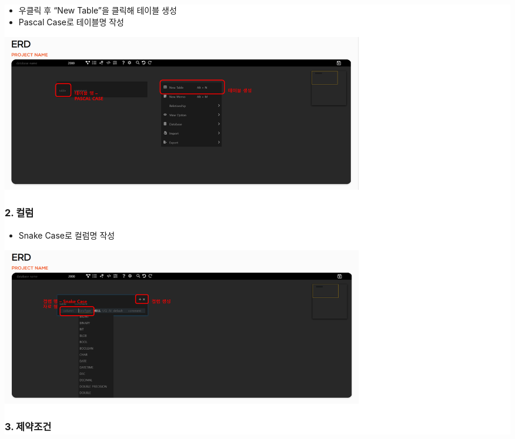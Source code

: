 - 우클릭 후 “New Table”을 클릭해 테이블 생성
- Pascal Case로 테이블명 작성

<img src="asset/table.png" width="70%" height="70%"/>


### 2. 컬럼

- Snake Case로 컬럼명 작성

<img src="asset/column.png" width="70%" height="70%"/>

### 3. 제약조건
